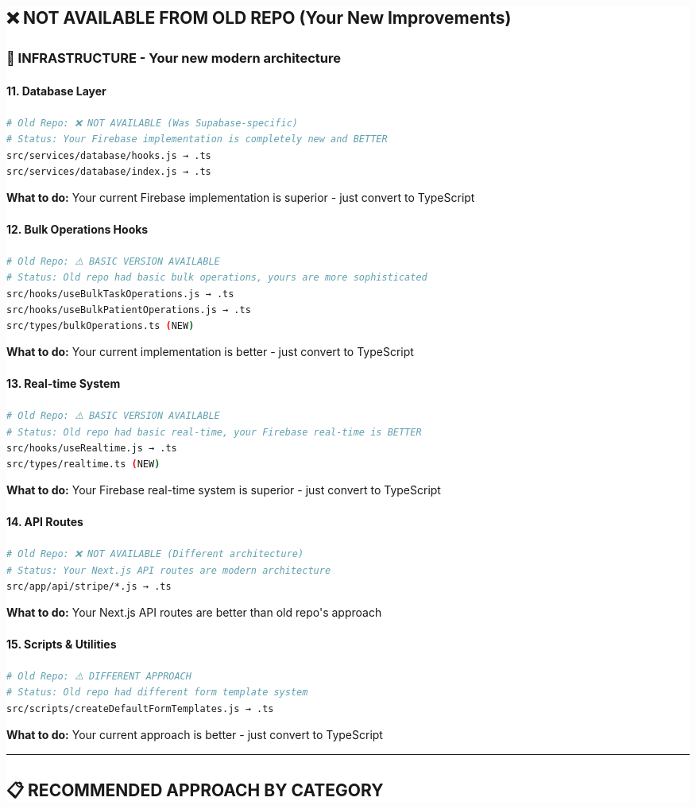 
## ❌ **NOT AVAILABLE FROM OLD REPO (Your New Improvements)**

### **🔴 INFRASTRUCTURE - Your new modern architecture**

#### **11. Database Layer**
```bash
# Old Repo: ❌ NOT AVAILABLE (Was Supabase-specific)
# Status: Your Firebase implementation is completely new and BETTER
src/services/database/hooks.js → .ts
src/services/database/index.js → .ts
```
**What to do:** Your current Firebase implementation is superior - just convert to TypeScript

#### **12. Bulk Operations Hooks**
```bash
# Old Repo: ⚠️ BASIC VERSION AVAILABLE
# Status: Old repo had basic bulk operations, yours are more sophisticated
src/hooks/useBulkTaskOperations.js → .ts
src/hooks/useBulkPatientOperations.js → .ts
src/types/bulkOperations.ts (NEW)
```
**What to do:** Your current implementation is better - just convert to TypeScript

#### **13. Real-time System**
```bash
# Old Repo: ⚠️ BASIC VERSION AVAILABLE
# Status: Old repo had basic real-time, your Firebase real-time is BETTER
src/hooks/useRealtime.js → .ts
src/types/realtime.ts (NEW)
```
**What to do:** Your Firebase real-time system is superior - just convert to TypeScript

#### **14. API Routes**
```bash
# Old Repo: ❌ NOT AVAILABLE (Different architecture)
# Status: Your Next.js API routes are modern architecture
src/app/api/stripe/*.js → .ts
```
**What to do:** Your Next.js API routes are better than old repo's approach

#### **15. Scripts & Utilities**
```bash
# Old Repo: ⚠️ DIFFERENT APPROACH
# Status: Old repo had different form template system
src/scripts/createDefaultFormTemplates.js → .ts
```
**What to do:** Your current approach is better - just convert to TypeScript

---

## 📋 **RECOMMENDED APPROACH BY CATEGORY**

